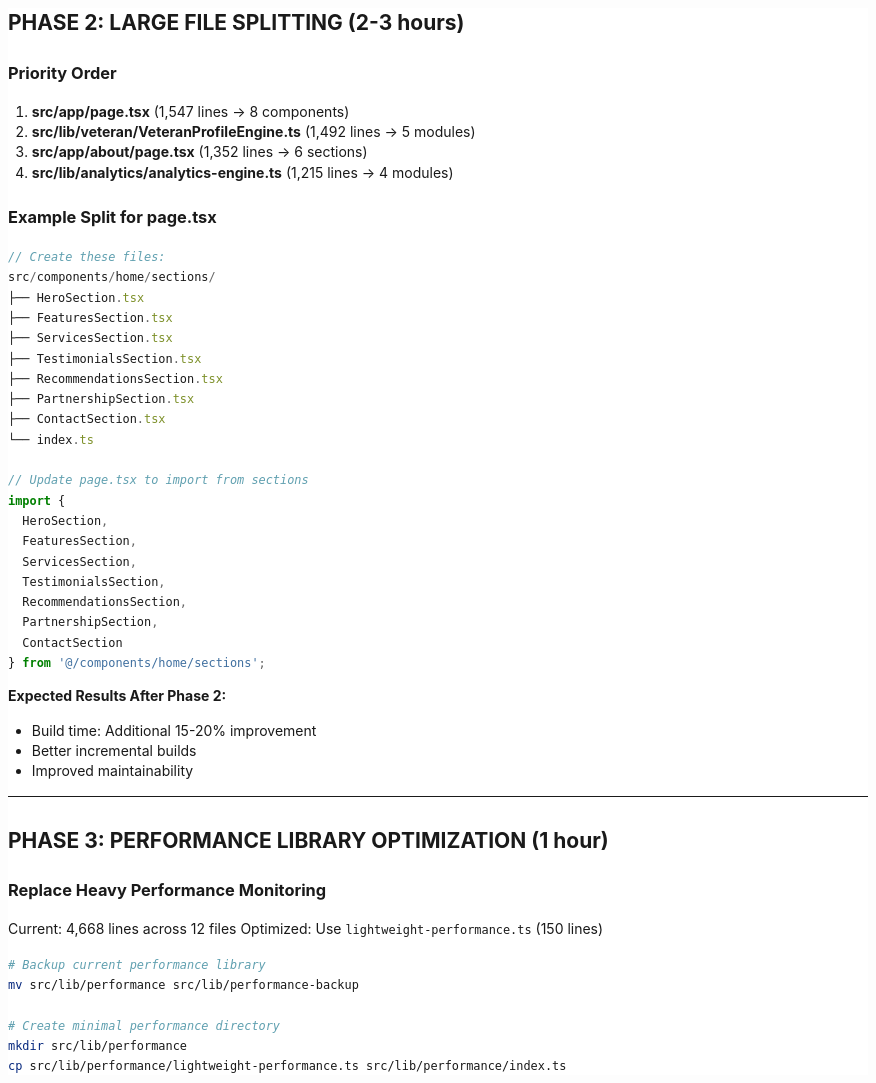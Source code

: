 
## **PHASE 2: LARGE FILE SPLITTING (2-3 hours)**

### Priority Order

1. **src/app/page.tsx** (1,547 lines → 8 components)
2. **src/lib/veteran/VeteranProfileEngine.ts** (1,492 lines → 5 modules)  
3. **src/app/about/page.tsx** (1,352 lines → 6 sections)
4. **src/lib/analytics/analytics-engine.ts** (1,215 lines → 4 modules)

### Example Split for page.tsx

```typescript
// Create these files:
src/components/home/sections/
├── HeroSection.tsx           
├── FeaturesSection.tsx       
├── ServicesSection.tsx       
├── TestimonialsSection.tsx   
├── RecommendationsSection.tsx
├── PartnershipSection.tsx    
├── ContactSection.tsx        
└── index.ts                  

// Update page.tsx to import from sections
import { 
  HeroSection,
  FeaturesSection,
  ServicesSection,
  TestimonialsSection,
  RecommendationsSection,
  PartnershipSection,
  ContactSection
} from '@/components/home/sections';
```

**Expected Results After Phase 2:**

- Build time: Additional 15-20% improvement
- Better incremental builds
- Improved maintainability

---

## **PHASE 3: PERFORMANCE LIBRARY OPTIMIZATION (1 hour)**

### Replace Heavy Performance Monitoring

Current: 4,668 lines across 12 files
Optimized: Use `lightweight-performance.ts` (150 lines)

```bash
# Backup current performance library
mv src/lib/performance src/lib/performance-backup

# Create minimal performance directory
mkdir src/lib/performance
cp src/lib/performance/lightweight-performance.ts src/lib/performance/index.ts
```

